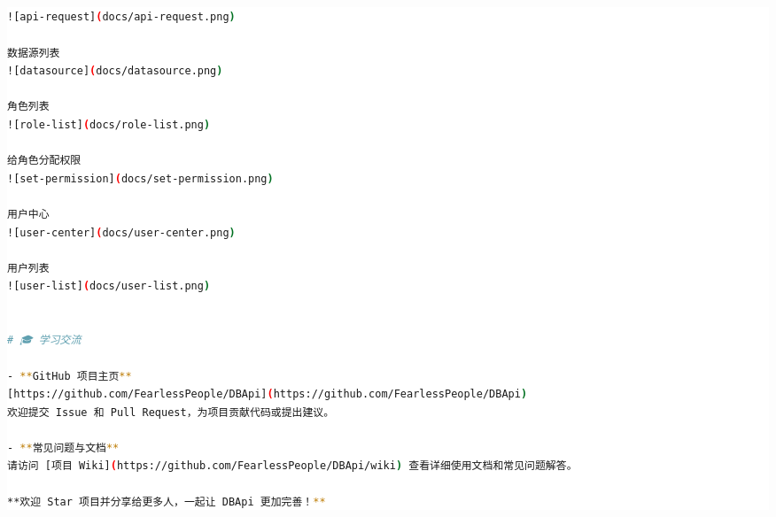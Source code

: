    ```bash
![api-request](docs/api-request.png)

数据源列表
![datasource](docs/datasource.png)

角色列表
![role-list](docs/role-list.png)

给角色分配权限
![set-permission](docs/set-permission.png)

用户中心
![user-center](docs/user-center.png)

用户列表
![user-list](docs/user-list.png)


# 🎓 学习交流

- **GitHub 项目主页**  
  [https://github.com/FearlessPeople/DBApi](https://github.com/FearlessPeople/DBApi)  
  欢迎提交 Issue 和 Pull Request，为项目贡献代码或提出建议。

- **常见问题与文档**  
  请访问 [项目 Wiki](https://github.com/FearlessPeople/DBApi/wiki) 查看详细使用文档和常见问题解答。

**欢迎 Star 项目并分享给更多人，一起让 DBApi 更加完善！**

